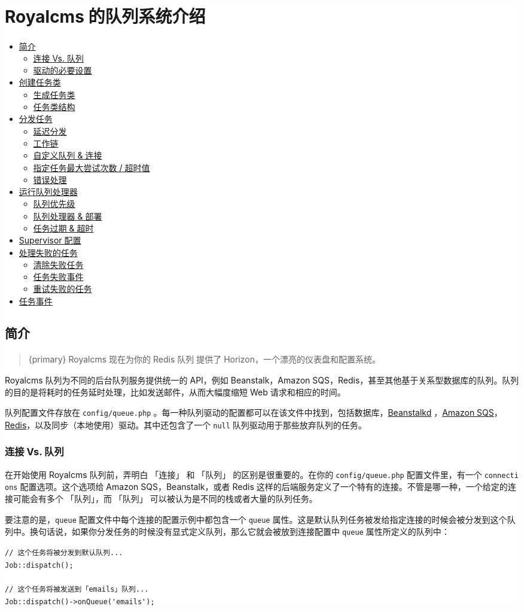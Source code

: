 # Royalcms 的队列系统介绍

- [简介](#introduction)
    - [连接 Vs. 队列](#connections-vs-queues)
    - [驱动的必要设置](#driver-prerequisites)
- [创建任务类](#creating-jobs)
    - [生成任务类](#generating-job-classes)
    - [任务类结构](#class-structure)
- [分发任务](#dispatching-jobs)
    - [延迟分发](#delayed-dispatching)
    - [工作链](#job-chaining)
    - [自定义队列 & 连接](#customizing-the-queue-and-connection)
    - [指定任务最大尝试次数 / 超时值](#max-job-attempts-and-timeout)
    - [错误处理](#error-handling)
- [运行队列处理器](#running-the-queue-worker)
    - [队列优先级](#queue-priorities)
    - [队列处理器 & 部署](#queue-workers-and-deployment)
    - [任务过期 & 超时](#job-expirations-and-timeouts)
- [Supervisor 配置](#supervisor-configuration)
- [处理失败的任务](#dealing-with-failed-jobs)
    - [清除失败任务](#cleaning-up-after-failed-jobs)
    - [任务失败事件](#failed-job-events)
    - [重试失败的任务](#retrying-failed-jobs)
- [任务事件](#job-events)

<a name="introduction"></a>
## 简介

> {primary} Royalcms 现在为你的 Redis 队列 提供了 Horizon，一个漂亮的仪表盘和配置系统。

Royalcms 队列为不同的后台队列服务提供统一的 API，例如 Beanstalk，Amazon SQS，Redis，甚至其他基于关系型数据库的队列。队列的目的是将耗时的任务延时处理，比如发送邮件，从而大幅度缩短 Web 请求和相应的时间。

队列配置文件存放在 `config/queue.php` 。每一种队列驱动的配置都可以在该文件中找到，包括数据库，[Beanstalkd](https://kr.github.io/beanstalkd/) ，[Amazon SQS](https://aws.amazon.com/sqs/)，[Redis](http://redis.io)，以及同步（本地使用）驱动。其中还包含了一个 `null` 队列驱动用于那些放弃队列的任务。

<a name="connections-vs-queues"></a>
### 连接 Vs. 队列

在开始使用 Royalcms 队列前，弄明白 「连接」 和 「队列」 的区别是很重要的。在你的 `config/queue.php` 配置文件里，有一个 `connections` 配置选项。这个选项给 Amazon SQS，Beanstalk，或者 Redis 这样的后端服务定义了一个特有的连接。不管是哪一种，一个给定的连接可能会有多个 「队列」，而 「队列」 可以被认为是不同的栈或者大量的队列任务。

要注意的是，`queue` 配置文件中每个连接的配置示例中都包含一个 `queue` 属性。这是默认队列任务被发给指定连接的时候会被分发到这个队列中。换句话说，如果你分发任务的时候没有显式定义队列，那么它就会被放到连接配置中 `queue` 属性所定义的队列中：

```
// 这个任务将被分发到默认队列...
Job::dispatch();

// 这个任务将被发送到「emails」队列...
Job::dispatch()->onQueue('emails');
```
